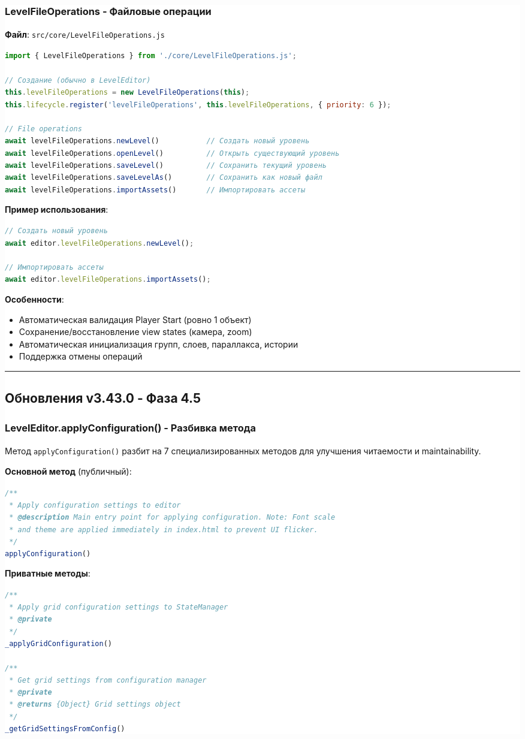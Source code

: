 
### LevelFileOperations - Файловые операции
**Файл**: `src/core/LevelFileOperations.js`

```javascript
import { LevelFileOperations } from './core/LevelFileOperations.js';

// Создание (обычно в LevelEditor)
this.levelFileOperations = new LevelFileOperations(this);
this.lifecycle.register('levelFileOperations', this.levelFileOperations, { priority: 6 });

// File operations
await levelFileOperations.newLevel()           // Создать новый уровень
await levelFileOperations.openLevel()          // Открыть существующий уровень
await levelFileOperations.saveLevel()          // Сохранить текущий уровень
await levelFileOperations.saveLevelAs()        // Сохранить как новый файл
await levelFileOperations.importAssets()       // Импортировать ассеты
```

**Пример использования**:
```javascript
// Создать новый уровень
await editor.levelFileOperations.newLevel();

// Импортировать ассеты
await editor.levelFileOperations.importAssets();
```

**Особенности**:
- Автоматическая валидация Player Start (ровно 1 объект)
- Сохранение/восстановление view states (камера, zoom)
- Автоматическая инициализация групп, слоев, параллакса, истории
- Поддержка отмены операций

---

## Обновления v3.43.0 - Фаза 4.5

### LevelEditor.applyConfiguration() - Разбивка метода
Метод `applyConfiguration()` разбит на 7 специализированных методов для улучшения читаемости и maintainability.

**Основной метод** (публичный):
```javascript
/**
 * Apply configuration settings to editor
 * @description Main entry point for applying configuration. Note: Font scale 
 * and theme are applied immediately in index.html to prevent UI flicker.
 */
applyConfiguration()
```

**Приватные методы**:
```javascript
/**
 * Apply grid configuration settings to StateManager
 * @private
 */
_applyGridConfiguration()

/**
 * Get grid settings from configuration manager
 * @private
 * @returns {Object} Grid settings object
 */
_getGridSettingsFromConfig()
```
